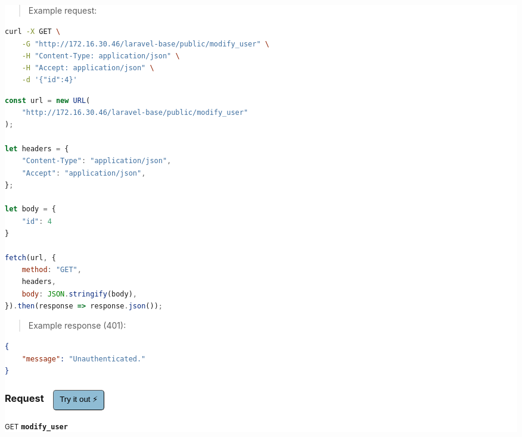 > Example request:

```bash
curl -X GET \
    -G "http://172.16.30.46/laravel-base/public/modify_user" \
    -H "Content-Type: application/json" \
    -H "Accept: application/json" \
    -d '{"id":4}'

```

```javascript
const url = new URL(
    "http://172.16.30.46/laravel-base/public/modify_user"
);

let headers = {
    "Content-Type": "application/json",
    "Accept": "application/json",
};

let body = {
    "id": 4
}

fetch(url, {
    method: "GET",
    headers,
    body: JSON.stringify(body),
}).then(response => response.json());
```


> Example response (401):

```json
{
    "message": "Unauthenticated."
}
```
<div id="execution-results-GETmodify_user" hidden>
    <blockquote>Received response<span id="execution-response-status-GETmodify_user"></span>:</blockquote>
    <pre class="json"><code id="execution-response-content-GETmodify_user"></code></pre>
</div>
<div id="execution-error-GETmodify_user" hidden>
    <blockquote>Request failed with error:</blockquote>
    <pre><code id="execution-error-message-GETmodify_user"></code></pre>
</div>
<form id="form-GETmodify_user" data-method="GET" data-path="modify_user" data-authed="1" data-hasfiles="0" data-headers='{"Content-Type":"application\/json","Accept":"application\/json"}' onsubmit="event.preventDefault(); executeTryOut('GETmodify_user', this);">
<h3>
    Request&nbsp;&nbsp;&nbsp;
        <button type="button" style="background-color: #8fbcd4; padding: 5px 10px; border-radius: 5px; border-width: thin;" id="btn-tryout-GETmodify_user" onclick="tryItOut('GETmodify_user');">Try it out ⚡</button>
    <button type="button" style="background-color: #c97a7e; padding: 5px 10px; border-radius: 5px; border-width: thin;" id="btn-canceltryout-GETmodify_user" onclick="cancelTryOut('GETmodify_user');" hidden>Cancel</button>&nbsp;&nbsp;
    <button type="submit" style="background-color: #6ac174; padding: 5px 10px; border-radius: 5px; border-width: thin;" id="btn-executetryout-GETmodify_user" hidden>Send Request 💥</button>
    </h3>
<p>
<small class="badge badge-green">GET</small>
 <b><code>modify_user</code></b>
</p>